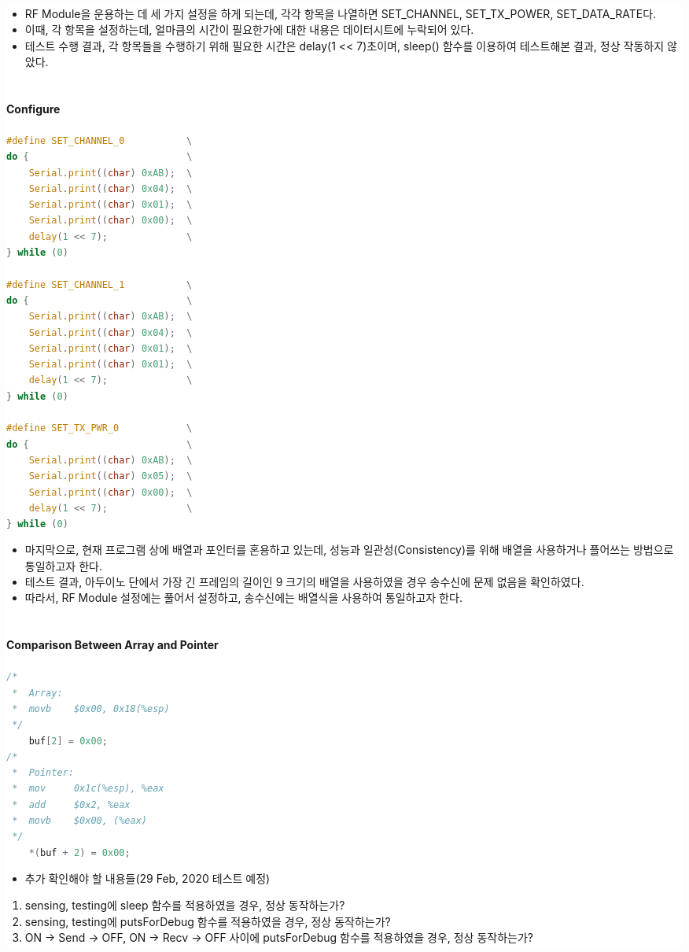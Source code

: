 *   RF Module을 운용하는 데 세 가지 설정을 하게 되는데, 각각 항목을 나열하면 SET\_CHANNEL, SET\_TX\_POWER, SET\_DATA\_RATE다.<br>
*   이때, 각 항목을 설정하는데, 얼마큼의 시간이 필요한가에 대한 내용은 데이터시트에 누락되어 있다.<br>
*   테스트 수행 결과, 각 항목들을 수행하기 위해 필요한 시간은 delay(1 << 7)초이며, sleep() 함수를 이용하여 테스트해본 결과, 정상 작동하지 않았다. <br><br>

####    Configure<br>
```C
#define SET_CHANNEL_0           \
do {                            \
    Serial.print((char) 0xAB);  \
    Serial.print((char) 0x04);  \
    Serial.print((char) 0x01);  \
    Serial.print((char) 0x00);  \
    delay(1 << 7);              \
} while (0)

#define SET_CHANNEL_1           \
do {                            \
    Serial.print((char) 0xAB);  \
    Serial.print((char) 0x04);  \
    Serial.print((char) 0x01);  \
    Serial.print((char) 0x01);  \
    delay(1 << 7);              \
} while (0)

#define SET_TX_PWR_0            \
do {                            \
    Serial.print((char) 0xAB);  \
    Serial.print((char) 0x05);  \
    Serial.print((char) 0x00);  \
    delay(1 << 7);              \
} while (0)
```

*   마지막으로, 현재 프로그램 상에 배열과 포인터를 혼용하고 있는데, 성능과 일관성(Consistency)를 위해 배열을 사용하거나 플어쓰는 방법으로 통일하고자 한다. <br>
*   테스트 결과, 아두이노 단에서 가장 긴 프레임의 길이인 9 크기의 배열을 사용하였을 경우 송수신에 문제 없음을 확인하였다. <br>
*   따라서, RF Module 설정에는 풀어서 설정하고, 송수신에는 배열식을 사용하여 통일하고자 한다. <br><br>

####    Comparison Between Array and Pointer<br>
```C
/*
 *  Array: 
 *  movb    $0x00, 0x18(%esp)   
 */
    buf[2] = 0x00;  
/*
 *  Pointer: 
 *  mov     0x1c(%esp), %eax
 *  add     $0x2, %eax
 *  movb    $0x00, (%eax)
 */
    *(buf + 2) = 0x00;
```
*   추가 확인해야 할 내용들(29 Feb, 2020 테스트 예정)<br>
1.  sensing, testing에 sleep 함수를 적용하였을 경우, 정상 동작하는가?<br>
2.  sensing, testing에 putsForDebug 함수를 적용하였을 경우, 정상 동작하는가?<br>
3.  ON -> Send -> OFF, ON -> Recv -> OFF 사이에 putsForDebug 함수를 적용하였을 경우, 정상 동작하는가?<br>
